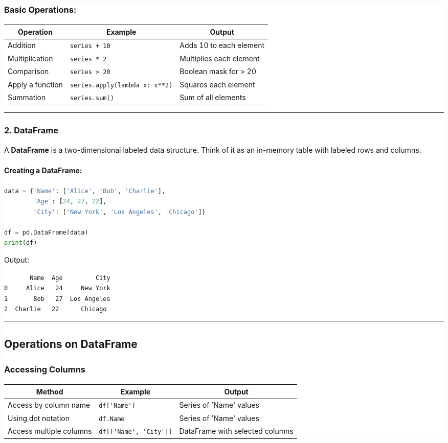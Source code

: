 ### Basic Operations:

| **Operation**              | **Example**                  | **Output**                |
|----------------------------|------------------------------|---------------------------|
| Addition                   | `series + 10`               | Adds 10 to each element   |
| Multiplication             | `series * 2`                | Multiplies each element   |
| Comparison                 | `series > 20`               | Boolean mask for > 20     |
| Apply a function           | `series.apply(lambda x: x**2)` | Squares each element    |
| Summation                 | `series.sum()`               | Sum of all elements       |

---

### 2. DataFrame

A **DataFrame** is a two-dimensional labeled data structure. Think of it as an in-memory table with labeled rows and columns.

#### Creating a DataFrame:

```python
data = {'Name': ['Alice', 'Bob', 'Charlie'],
        'Age': [24, 27, 22],
        'City': ['New York', 'Los Angeles', 'Chicago']}

df = pd.DataFrame(data)
print(df)
```

Output:

```
       Name  Age         City
0     Alice   24     New York
1       Bob   27  Los Angeles
2  Charlie   22      Chicago
```

---

## Operations on DataFrame

### Accessing Columns

| **Method**               | **Example**          | **Output**                      |
|---------------------------|----------------------|----------------------------------|
| Access by column name     | `df['Name']`        | Series of 'Name' values         |
| Using dot notation        | `df.Name`          | Series of 'Name' values         |
| Access multiple columns   | `df[['Name', 'City']]` | DataFrame with selected columns|
